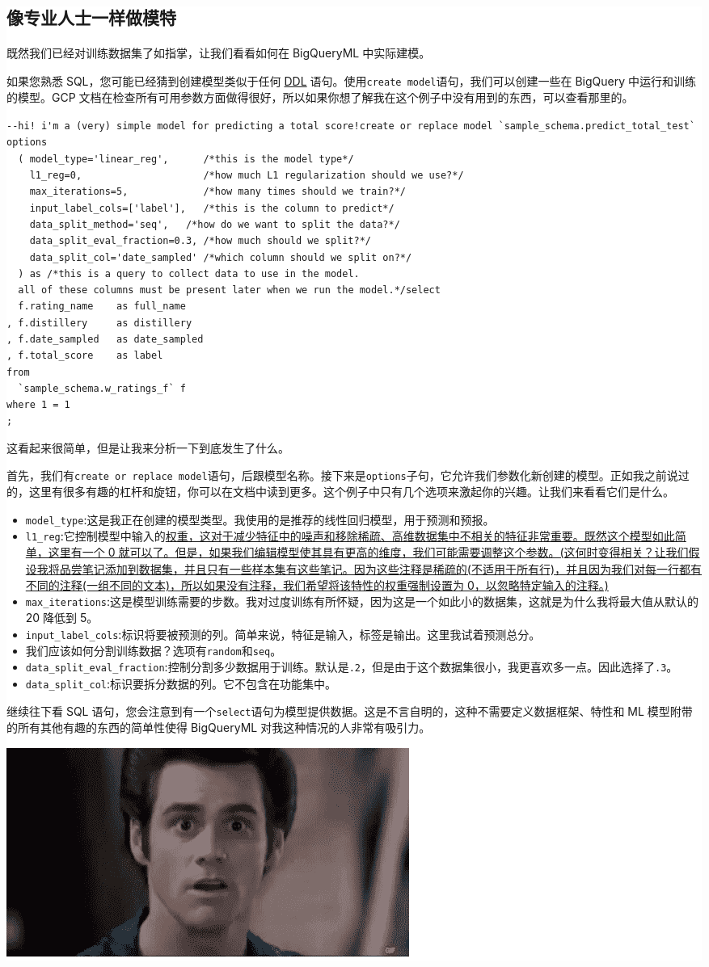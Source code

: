 ## 像专业人士一样做模特

既然我们已经对训练数据集了如指掌，让我们看看如何在 BigQueryML 中实际建模。

如果您熟悉 SQL，您可能已经猜到创建模型类似于任何 [DDL](https://en.wikipedia.org/wiki/Data_definition_language) 语句。使用`create model`语句，我们可以创建一些在 BigQuery 中运行和训练的模型。GCP 文档在检查所有可用参数方面做得很好，所以如果你想了解我在这个例子中没有用到的东西，可以查看那里的。

```
--hi! i'm a (very) simple model for predicting a total score!create or replace model `sample_schema.predict_total_test`
options
  ( model_type='linear_reg',      /*this is the model type*/
    l1_reg=0,                     /*how much L1 regularization should we use?*/
    max_iterations=5,             /*how many times should we train?*/
    input_label_cols=['label'],   /*this is the column to predict*/
    data_split_method='seq',   /*how do we want to split the data?*/
    data_split_eval_fraction=0.3, /*how much should we split?*/
    data_split_col='date_sampled' /*which column should we split on?*/
  ) as /*this is a query to collect data to use in the model.
  all of these columns must be present later when we run the model.*/select 
  f.rating_name    as full_name
, f.distillery     as distillery
, f.date_sampled   as date_sampled
, f.total_score    as label
from 
  `sample_schema.w_ratings_f` f
where 1 = 1
;
```

这看起来很简单，但是让我来分析一下到底发生了什么。

首先，我们有`create or replace model`语句，后跟模型名称。接下来是`options`子句，它允许我们参数化新创建的模型。正如我之前说过的，这里有很多有趣的杠杆和旋钮，你可以在文档中读到更多。这个例子中只有几个选项来激起你的兴趣。让我们来看看它们是什么。

*   `model_type`:这是我正在创建的模型类型。我使用的是推荐的线性回归模型，用于预测和预报。
*   `l1_reg`:它控制模型中输入的[权重，这对于减少特征中的噪声和移除稀疏、高维数据集中不相关的特征非常重要。既然这个模型如此简单，这里有一个 0 就可以了。但是，如果我们编辑模型使其具有更高的维度，我们可能需要调整这个参数。(这何时变得相关？让我们假设我将品尝笔记添加到数据集，并且只有一些样本集有这些笔记。因为这些注释是稀疏的(不适用于所有行)，并且因为我们对每一行都有不同的注释(一组不同的文本)，所以如果没有注释，我们希望将该特性的权重强制设置为 0，以忽略特定输入的注释。)](https://developers.google.com/machine-learning/crash-course/regularization-for-sparsity/l1-regularization)
*   `max_iterations`:这是模型训练需要的步数。我对过度训练有所怀疑，因为这是一个如此小的数据集，这就是为什么我将最大值从默认的 20 降低到 5。
*   `input_label_cols`:标识将要被预测的列。简单来说，特征是输入，标签是输出。这里我试着预测总分。
*   我们应该如何分割训练数据？选项有`random`和`seq`。
*   `data_split_eval_fraction`:控制分割多少数据用于训练。默认是`.2`，但是由于这个数据集很小，我更喜欢多一点。因此选择了`.3`。
*   `data_split_col`:标识要拆分数据的列。它不包含在功能集中。

继续往下看 SQL 语句，您会注意到有一个`select`语句为模型提供数据。这是不言自明的，这种不需要定义数据框架、特性和 ML 模型附带的所有其他有趣的东西的简单性使得 BigQueryML 对我这种情况的人非常有吸引力。

![](img/12ba675d1bda6715bbab397162b7ad0a.png)
